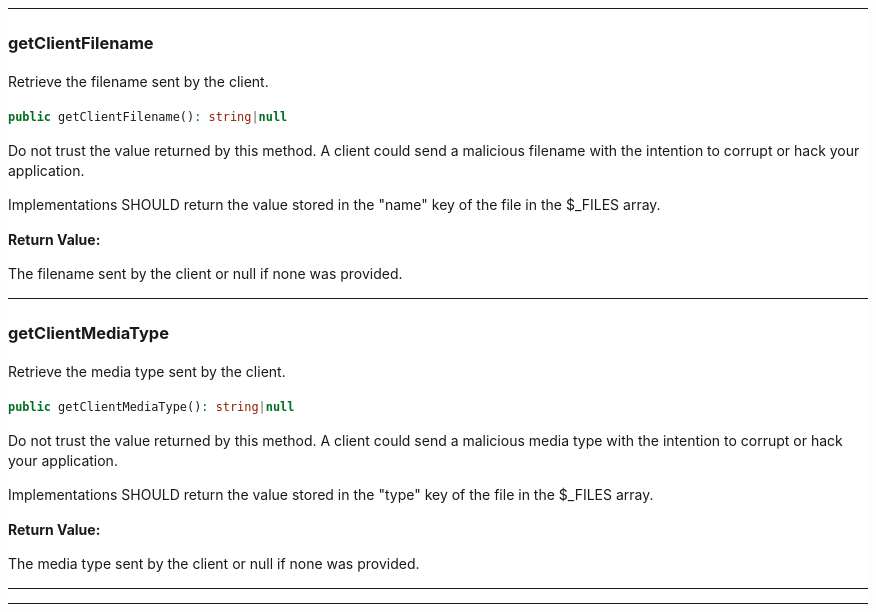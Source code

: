 

***

### getClientFilename

Retrieve the filename sent by the client.

```php
public getClientFilename(): string|null
```

Do not trust the value returned by this method. A client could send
a malicious filename with the intention to corrupt or hack your
application.

Implementations SHOULD return the value stored in the "name" key of
the file in the $_FILES array.







**Return Value:**

The filename sent by the client or null if none
was provided.



***

### getClientMediaType

Retrieve the media type sent by the client.

```php
public getClientMediaType(): string|null
```

Do not trust the value returned by this method. A client could send
a malicious media type with the intention to corrupt or hack your
application.

Implementations SHOULD return the value stored in the "type" key of
the file in the $_FILES array.







**Return Value:**

The media type sent by the client or null if none
was provided.



***


***

